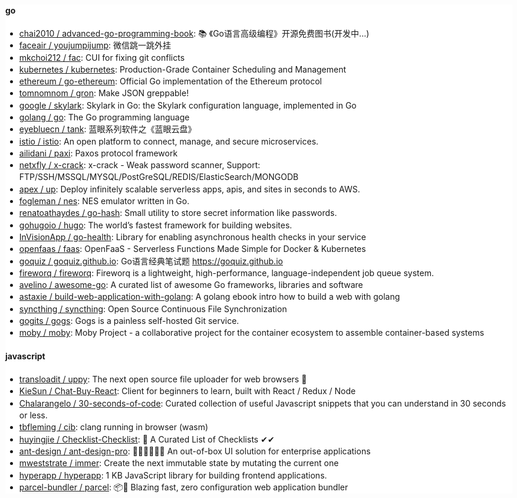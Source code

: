 #### go
* [chai2010 / advanced-go-programming-book](https://github.com/chai2010/advanced-go-programming-book): 📚 《Go语言高级编程》开源免费图书(开发中...)
* [faceair / youjumpijump](https://github.com/faceair/youjumpijump): 微信跳一跳外挂
* [mkchoi212 / fac](https://github.com/mkchoi212/fac): CUI for fixing git conflicts
* [kubernetes / kubernetes](https://github.com/kubernetes/kubernetes): Production-Grade Container Scheduling and Management
* [ethereum / go-ethereum](https://github.com/ethereum/go-ethereum): Official Go implementation of the Ethereum protocol
* [tomnomnom / gron](https://github.com/tomnomnom/gron): Make JSON greppable!
* [google / skylark](https://github.com/google/skylark): Skylark in Go: the Skylark configuration language, implemented in Go
* [golang / go](https://github.com/golang/go): The Go programming language
* [eyebluecn / tank](https://github.com/eyebluecn/tank): 蓝眼系列软件之《蓝眼云盘》
* [istio / istio](https://github.com/istio/istio): An open platform to connect, manage, and secure microservices.
* [ailidani / paxi](https://github.com/ailidani/paxi): Paxos protocol framework
* [netxfly / x-crack](https://github.com/netxfly/x-crack): x-crack - Weak password scanner, Support: FTP/SSH/MSSQL/MYSQL/PostGreSQL/REDIS/ElasticSearch/MONGODB
* [apex / up](https://github.com/apex/up): Deploy infinitely scalable serverless apps, apis, and sites in seconds to AWS.
* [fogleman / nes](https://github.com/fogleman/nes): NES emulator written in Go.
* [renatoathaydes / go-hash](https://github.com/renatoathaydes/go-hash): Small utility to store secret information like passwords.
* [gohugoio / hugo](https://github.com/gohugoio/hugo): The world’s fastest framework for building websites.
* [InVisionApp / go-health](https://github.com/InVisionApp/go-health): Library for enabling asynchronous health checks in your service
* [openfaas / faas](https://github.com/openfaas/faas): OpenFaaS - Serverless Functions Made Simple for Docker & Kubernetes
* [goquiz / goquiz.github.io](https://github.com/goquiz/goquiz.github.io): Go语言经典笔试题 https://goquiz.github.io
* [fireworq / fireworq](https://github.com/fireworq/fireworq): Fireworq is a lightweight, high-performance, language-independent job queue system.
* [avelino / awesome-go](https://github.com/avelino/awesome-go): A curated list of awesome Go frameworks, libraries and software
* [astaxie / build-web-application-with-golang](https://github.com/astaxie/build-web-application-with-golang): A golang ebook intro how to build a web with golang
* [syncthing / syncthing](https://github.com/syncthing/syncthing): Open Source Continuous File Synchronization
* [gogits / gogs](https://github.com/gogits/gogs): Gogs is a painless self-hosted Git service.
* [moby / moby](https://github.com/moby/moby): Moby Project - a collaborative project for the container ecosystem to assemble container-based systems

#### javascript
* [transloadit / uppy](https://github.com/transloadit/uppy): The next open source file uploader for web browsers 🐶
* [KieSun / Chat-Buy-React](https://github.com/KieSun/Chat-Buy-React): Client for beginners to learn, built with React / Redux / Node
* [Chalarangelo / 30-seconds-of-code](https://github.com/Chalarangelo/30-seconds-of-code): Curated collection of useful Javascript snippets that you can understand in 30 seconds or less.
* [tbfleming / cib](https://github.com/tbfleming/cib): clang running in browser (wasm)
* [huyingjie / Checklist-Checklist](https://github.com/huyingjie/Checklist-Checklist): 🌈 A Curated List of Checklists ✔︎✔︎
* [ant-design / ant-design-pro](https://github.com/ant-design/ant-design-pro): 👨🏻‍💻👩🏻‍💻 An out-of-box UI solution for enterprise applications
* [mweststrate / immer](https://github.com/mweststrate/immer): Create the next immutable state by mutating the current one
* [hyperapp / hyperapp](https://github.com/hyperapp/hyperapp): 1 KB JavaScript library for building frontend applications.
* [parcel-bundler / parcel](https://github.com/parcel-bundler/parcel): 📦🚀 Blazing fast, zero configuration web application bundler
